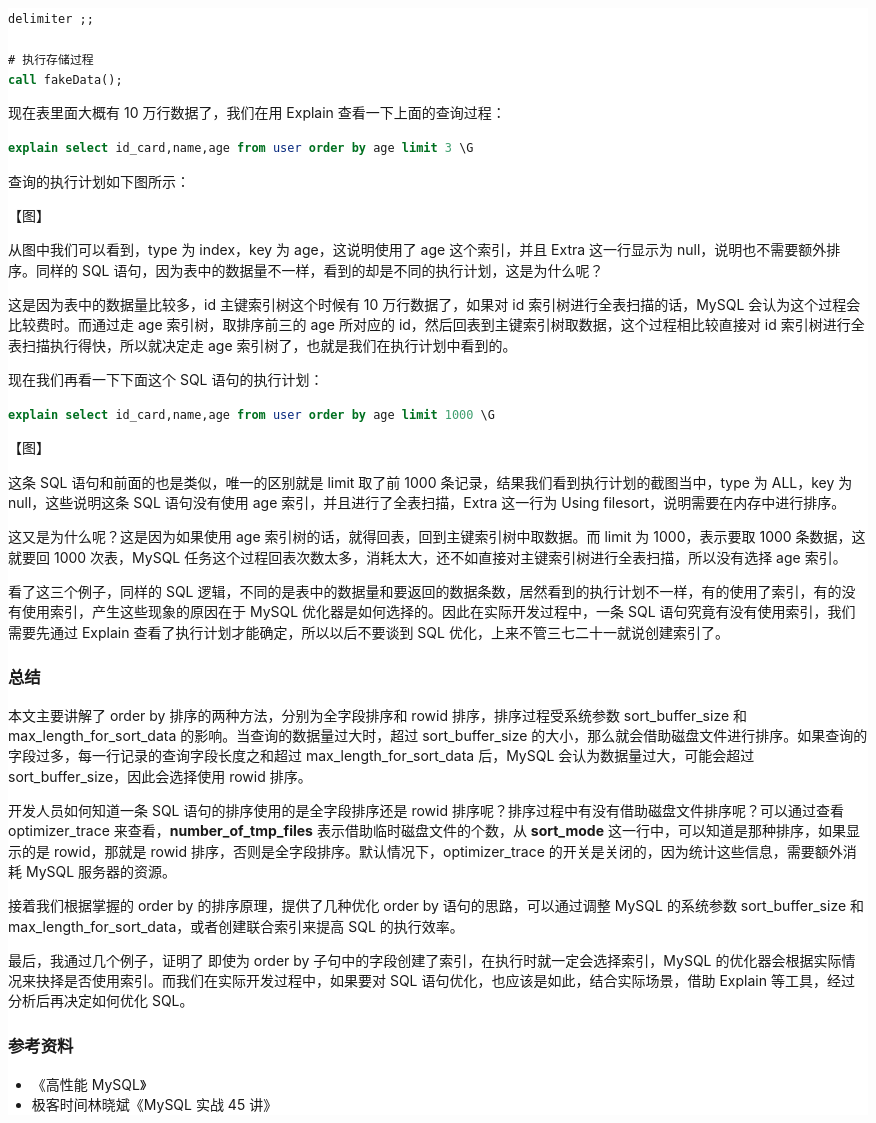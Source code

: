 ```sql
delimiter ;;

# 执行存储过程
call fakeData();
```

现在表里面大概有 10 万行数据了，我们在用 Explain 查看一下上面的查询过程：

```sql
explain select id_card,name,age from user order by age limit 3 \G
```

查询的执行计划如下图所示：

【图】

从图中我们可以看到，type 为 index，key 为 age，这说明使用了 age 这个索引，并且 Extra 这一行显示为 null，说明也不需要额外排序。同样的 SQL 语句，因为表中的数据量不一样，看到的却是不同的执行计划，这是为什么呢？

这是因为表中的数据量比较多，id 主键索引树这个时候有 10 万行数据了，如果对 id 索引树进行全表扫描的话，MySQL 会认为这个过程会比较费时。而通过走 age 索引树，取排序前三的 age 所对应的 id，然后回表到主键索引树取数据，这个过程相比较直接对 id 索引树进行全表扫描执行得快，所以就决定走 age 索引树了，也就是我们在执行计划中看到的。

现在我们再看一下下面这个 SQL 语句的执行计划：

```sql
explain select id_card,name,age from user order by age limit 1000 \G
```

【图】

这条 SQL 语句和前面的也是类似，唯一的区别就是 limit 取了前 1000 条记录，结果我们看到执行计划的截图当中，type 为 ALL，key 为 null，这些说明这条 SQL 语句没有使用 age 索引，并且进行了全表扫描，Extra 这一行为 Using filesort，说明需要在内存中进行排序。

这又是为什么呢？这是因为如果使用 age 索引树的话，就得回表，回到主键索引树中取数据。而 limit 为 1000，表示要取 1000 条数据，这就要回 1000 次表，MySQL 任务这个过程回表次数太多，消耗太大，还不如直接对主键索引树进行全表扫描，所以没有选择 age 索引。

看了这三个例子，同样的 SQL 逻辑，不同的是表中的数据量和要返回的数据条数，居然看到的执行计划不一样，有的使用了索引，有的没有使用索引，产生这些现象的原因在于 MySQL 优化器是如何选择的。因此在实际开发过程中，一条 SQL 语句究竟有没有使用索引，我们需要先通过 Explain 查看了执行计划才能确定，所以以后不要谈到 SQL 优化，上来不管三七二十一就说创建索引了。

### 总结

本文主要讲解了 order by 排序的两种方法，分别为全字段排序和 rowid 排序，排序过程受系统参数 sort_buffer_size 和 max_length_for_sort_data 的影响。当查询的数据量过大时，超过 sort_buffer_size 的大小，那么就会借助磁盘文件进行排序。如果查询的字段过多，每一行记录的查询字段长度之和超过 max_length_for_sort_data 后，MySQL 会认为数据量过大，可能会超过 sort_buffer_size，因此会选择使用 rowid 排序。

开发人员如何知道一条 SQL 语句的排序使用的是全字段排序还是 rowid 排序呢？排序过程中有没有借助磁盘文件排序呢？可以通过查看 optimizer_trace 来查看，**number_of_tmp_files** 表示借助临时磁盘文件的个数，从 **sort_mode** 这一行中，可以知道是那种排序，如果显示的是 rowid，那就是 rowid 排序，否则是全字段排序。默认情况下，optimizer_trace 的开关是关闭的，因为统计这些信息，需要额外消耗 MySQL 服务器的资源。

接着我们根据掌握的 order by 的排序原理，提供了几种优化 order by 语句的思路，可以通过调整 MySQL 的系统参数 sort_buffer_size 和 max_length_for_sort_data，或者创建联合索引来提高 SQL 的执行效率。

最后，我通过几个例子，证明了 即使为 order by 子句中的字段创建了索引，在执行时就一定会选择索引，MySQL 的优化器会根据实际情况来抉择是否使用索引。而我们在实际开发过程中，如果要对 SQL 语句优化，也应该是如此，结合实际场景，借助 Explain 等工具，经过分析后再决定如何优化 SQL。

### 参考资料

- 《高性能 MySQL》
- 极客时间林晓斌《MySQL 实战 45 讲》
